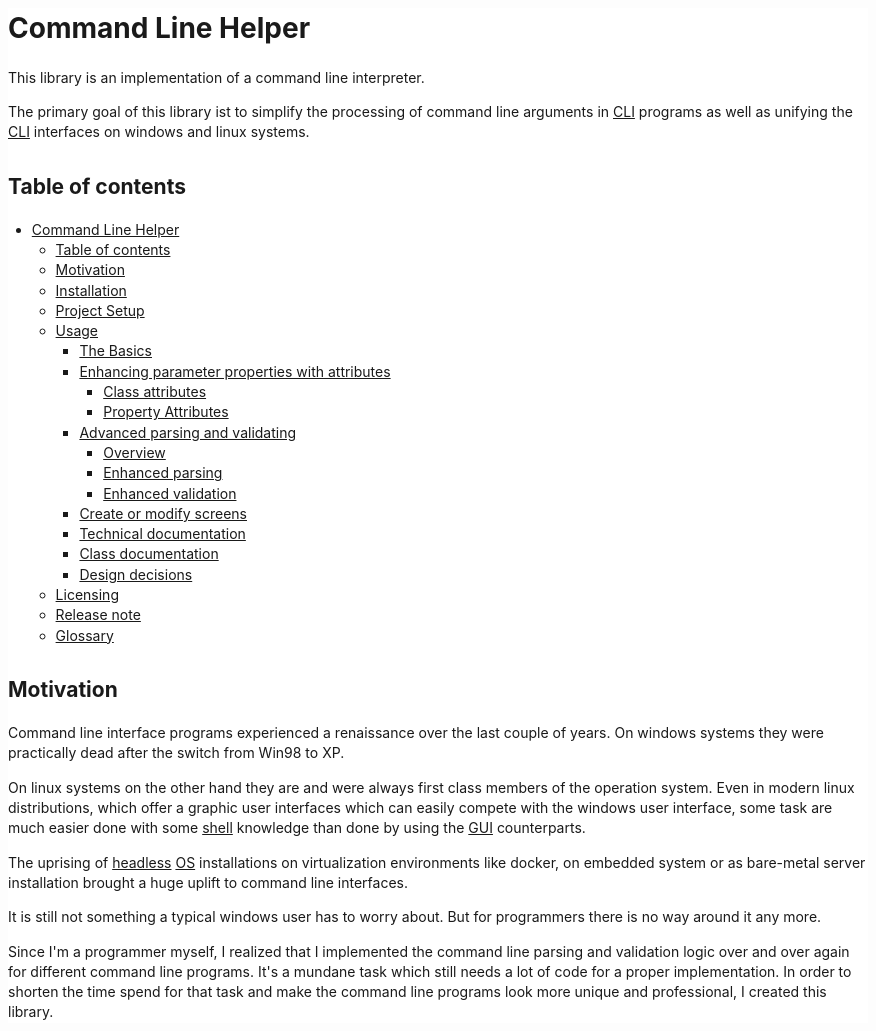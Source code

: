 # Command Line Helper

This library is an implementation of a command line interpreter.

The primary goal of this library ist to simplify the processing
of command line arguments in [CLI](#CLI) programs as well as unifying
the [CLI](#CLI) interfaces on windows and linux systems.

## Table of contents

- [Command Line Helper](#command-line-helper)
  - [Table of contents](#table-of-contents)
  - [Motivation](#motivation)
  - [Installation](#installation)
  - [Project Setup](#project-setup)
  - [Usage](#usage)
    - [The Basics](#the-basics)
    - [Enhancing parameter properties with attributes](#enhancing-parameter-properties-with-attributes)
      - [Class attributes](#class-attributes)
      - [Property Attributes](#property-attributes)
    - [Advanced parsing and validating](#advanced-parsing-and-validating)
      - [Overview](#overview)
      - [Enhanced parsing](#enhanced-parsing)
      - [Enhanced validation](#enhanced-validation)
    - [Create or modify screens](#create-or-modify-screens)
    - [Technical documentation](#technical-documentation)
    - [Class documentation](#class-documentation)
    - [Design decisions](#design-decisions)
  - [Licensing](#licensing)
  - [Release note](#release-note)
  - [Glossary](#glossary)

## Motivation

Command line interface programs experienced a renaissance over the last couple of years. On windows systems they were practically dead after the switch from Win98 to XP.

On linux systems on the other hand they are and were always first class members of the operation system. Even in modern linux distributions, which offer a graphic user interfaces which can easily compete with the windows user interface, some task are much easier done with some [shell](#SHELL) knowledge than done by using the [GUI](#GUI) counterparts.  

The uprising of [headless](#HEADLESS) [OS](#OS) installations on virtualization environments like docker, on embedded system or as bare-metal server installation brought a huge uplift to command line interfaces.  

It is still not something a typical windows user has to worry about. But for programmers there is no way around it any more.

Since I'm a programmer myself, I realized that I implemented the command line parsing and validation logic over and over again for different command line programs. It's a mundane task which still needs a lot of code for a proper implementation. In order to shorten the time spend for that task and make the command line programs look more unique and professional, I created this library.  
